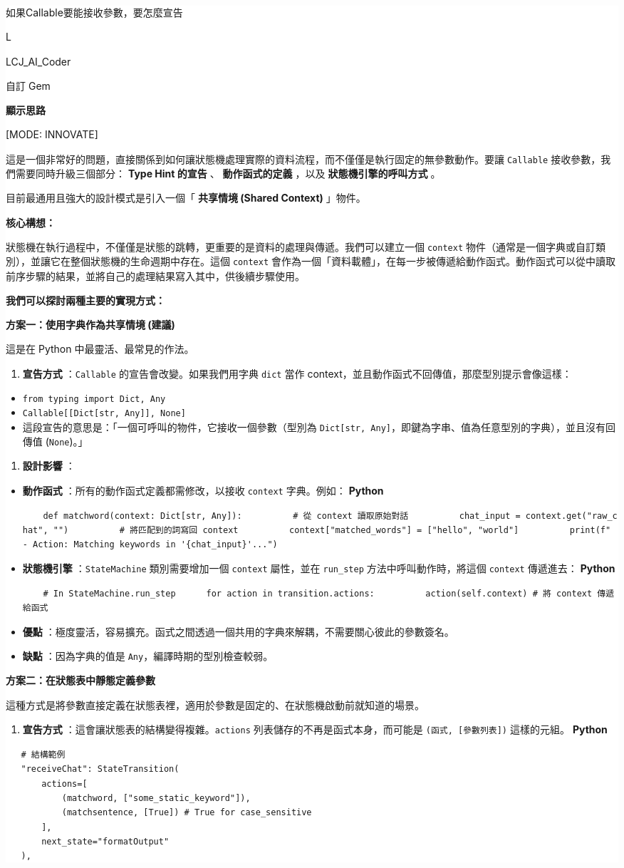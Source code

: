  如果Callable要能接收參數，要怎麼宣告

 L

 LCJ_AI_Coder

自訂 Gem

**顯示思路**

[MODE: INNOVATE]

這是一個非常好的問題，直接關係到如何讓狀態機處理實際的資料流程，而不僅僅是執行固定的無參數動作。要讓 `Callable` 接收參數，我們需要同時升級三個部分： **Type Hint 的宣告** 、 **動作函式的定義** ，以及 **狀態機引擎的呼叫方式** 。

目前最通用且強大的設計模式是引入一個「 **共享情境 (Shared Context)** 」物件。

**核心構想：**

狀態機在執行過程中，不僅僅是狀態的跳轉，更重要的是資料的處理與傳遞。我們可以建立一個 `context` 物件（通常是一個字典或自訂類別），並讓它在整個狀態機的生命週期中存在。這個 `context` 會作為一個「資料載體」，在每一步被傳遞給動作函式。動作函式可以從中讀取前序步驟的結果，並將自己的處理結果寫入其中，供後續步驟使用。

**我們可以探討兩種主要的實現方式：**

**方案一：使用字典作為共享情境 (建議)**

這是在 Python 中最靈活、最常見的作法。

1. **宣告方式** ：`Callable` 的宣告會改變。如果我們用字典 `dict` 當作 context，並且動作函式不回傳值，那麼型別提示會像這樣：

* `from typing import Dict, Any`
* `Callable[[Dict[str, Any]], None]`
* 這段宣告的意思是：「一個可呼叫的物件，它接收一個參數（型別為 `Dict[str, Any]`，即鍵為字串、值為任意型別的字典），並且沒有回傳值 (`None`)。」

1. **設計影響** ：

* **動作函式** ：所有的動作函式定義都需修改，以接收 `context` 字典。例如：
  **Python**

    ``     def matchword(context: Dict[str, Any]):          # 從 context 讀取原始對話          chat_input = context.get("raw_chat", "")          # 將匹配到的詞寫回 context          context["matched_words"] = ["hello", "world"]          print(f"  - Action: Matching keywords in '{chat_input}'...")     ``

* **狀態機引擎** ：`StateMachine` 類別需要增加一個 `context` 屬性，並在 `run_step` 方法中呼叫動作時，將這個 `context` 傳遞進去：
  **Python**

    ``     # In StateMachine.run_step      for action in transition.actions:          action(self.context) # 將 context 傳遞給函式     ``

* **優點** ：極度靈活，容易擴充。函式之間透過一個共用的字典來解耦，不需要關心彼此的參數簽名。
* **缺點** ：因為字典的值是 `Any`，編譯時期的型別檢查較弱。

**方案二：在狀態表中靜態定義參數**

這種方式是將參數直接定義在狀態表裡，適用於參數是固定的、在狀態機啟動前就知道的場景。

1. **宣告方式** ：這會讓狀態表的結構變得複雜。`actions` 列表儲存的不再是函式本身，而可能是 `(函式, [參數列表])` 這樣的元組。
   **Python**

```
   # 結構範例
   "receiveChat": StateTransition(
       actions=[
           (matchword, ["some_static_keyword"]), 
           (matchsentence, [True]) # True for case_sensitive
       ], 
       next_state="formatOutput"
   ),
```
